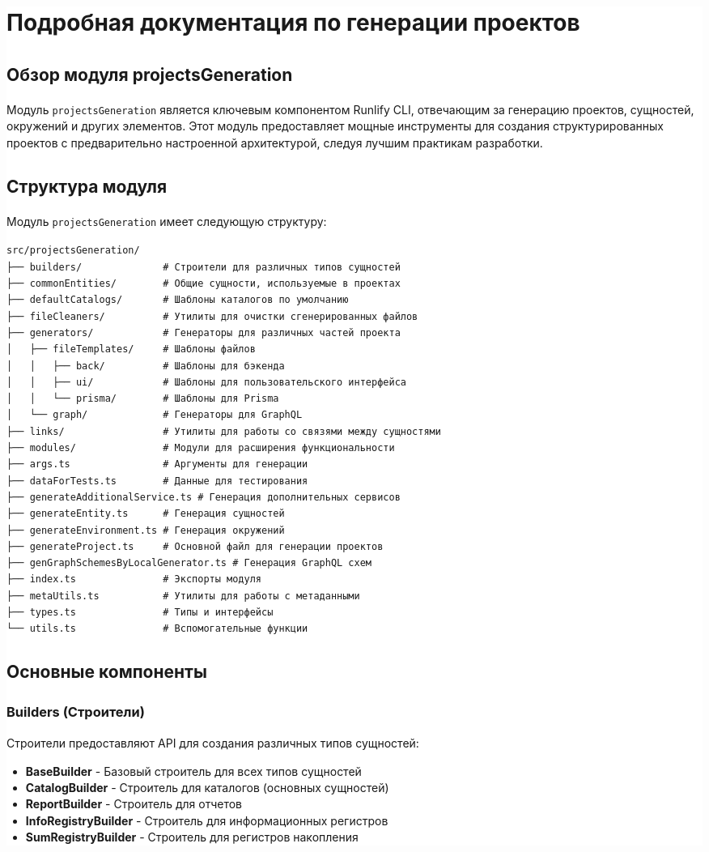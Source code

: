# Подробная документация по генерации проектов

## Обзор модуля projectsGeneration

Модуль `projectsGeneration` является ключевым компонентом Runlify CLI, отвечающим за генерацию проектов, сущностей, окружений и других элементов. Этот модуль предоставляет мощные инструменты для создания структурированных проектов с предварительно настроенной архитектурой, следуя лучшим практикам разработки.

## Структура модуля

Модуль `projectsGeneration` имеет следующую структуру:

```
src/projectsGeneration/
├── builders/              # Строители для различных типов сущностей
├── commonEntities/        # Общие сущности, используемые в проектах
├── defaultCatalogs/       # Шаблоны каталогов по умолчанию
├── fileCleaners/          # Утилиты для очистки сгенерированных файлов
├── generators/            # Генераторы для различных частей проекта
│   ├── fileTemplates/     # Шаблоны файлов
│   │   ├── back/          # Шаблоны для бэкенда
│   │   ├── ui/            # Шаблоны для пользовательского интерфейса
│   │   └── prisma/        # Шаблоны для Prisma
│   └── graph/             # Генераторы для GraphQL
├── links/                 # Утилиты для работы со связями между сущностями
├── modules/               # Модули для расширения функциональности
├── args.ts                # Аргументы для генерации
├── dataForTests.ts        # Данные для тестирования
├── generateAdditionalService.ts # Генерация дополнительных сервисов
├── generateEntity.ts      # Генерация сущностей
├── generateEnvironment.ts # Генерация окружений
├── generateProject.ts     # Основной файл для генерации проектов
├── genGraphSchemesByLocalGenerator.ts # Генерация GraphQL схем
├── index.ts               # Экспорты модуля
├── metaUtils.ts           # Утилиты для работы с метаданными
├── types.ts               # Типы и интерфейсы
└── utils.ts               # Вспомогательные функции
```

## Основные компоненты

### Builders (Строители)

Строители предоставляют API для создания различных типов сущностей:

- **BaseBuilder** - Базовый строитель для всех типов сущностей
- **CatalogBuilder** - Строитель для каталогов (основных сущностей)
- **ReportBuilder** - Строитель для отчетов
- **InfoRegistryBuilder** - Строитель для информационных регистров
- **SumRegistryBuilder** - Строитель для регистров накопления
